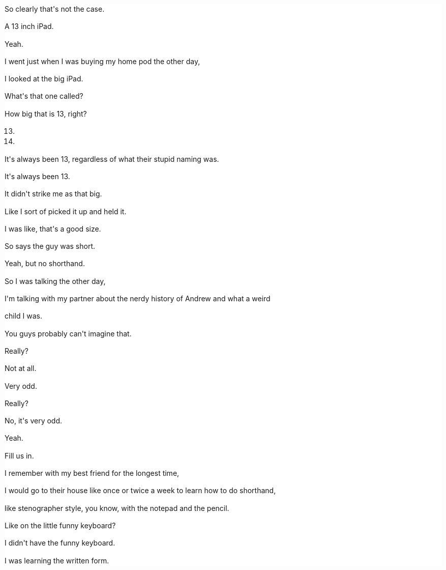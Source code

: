 So clearly that's not the case.

A 13 inch iPad.

Yeah.

I went just when I was buying my home pod the other day,

I looked at the big iPad.

What's that one called?

How big that is 13, right?

13.

13.

It's always been 13, regardless of what their stupid naming was.

It's always been 13.

It didn't strike me as that big.

Like I sort of picked it up and held it.

I was like, that's a good size.

So says the guy was short.

Yeah, but no shorthand.

So I was talking the other day,

I'm talking with my partner about the nerdy history of Andrew and what a weird

child I was.

You guys probably can't imagine that.

Really?

Not at all.

Very odd.

Really?

No, it's very odd.

Yeah.

Fill us in.

I remember with my best friend for the longest time,

I would go to their house like once or twice a week to learn how to do shorthand,

like stenographer style, you know, with the notepad and the pencil.

Like on the little funny keyboard?

I didn't have the funny keyboard.

I was learning the written form.
